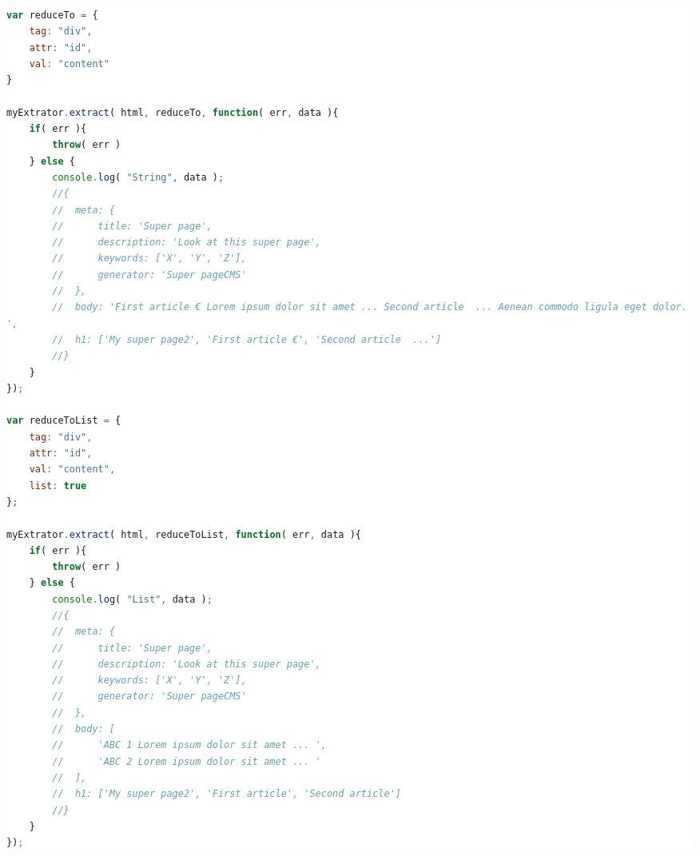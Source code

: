 ```js
var reduceTo = {
	tag: "div",
	attr: "id",
	val: "content"
}

myExtrator.extract( html, reduceTo, function( err, data ){
	if( err ){
		throw( err )
	} else {
		console.log( "String", data );
		//{
		//	meta: {
		//		title: 'Super page',
		//		description: 'Look at this super page',
		//		keywords: ['X', 'Y', 'Z'],
		//		generator: 'Super pageCMS'
		//	},
		//	body: 'First article € Lorem ipsum dolor sit amet ... Second article  ... Aenean commodo ligula eget dolor. ',
		//	h1: ['My super page2', 'First article €', 'Second article  ...']
		//}
	}
});

var reduceToList = {
	tag: "div",
	attr: "id",
	val: "content",
	list: true
}; 

myExtrator.extract( html, reduceToList, function( err, data ){
	if( err ){
		throw( err )
	} else {
		console.log( "List", data );
		//{
		//	meta: {
		//		title: 'Super page',
		//		description: 'Look at this super page',
		//		keywords: ['X', 'Y', 'Z'],
		//		generator: 'Super pageCMS'
		//	},
		//	body: [
		//		'ABC 1 Lorem ipsum dolor sit amet ... ',
		//		'ABC 2 Lorem ipsum dolor sit amet ... '
		//	],
		//	h1: ['My super page2', 'First article', 'Second article']
		//}
	}
});
```
